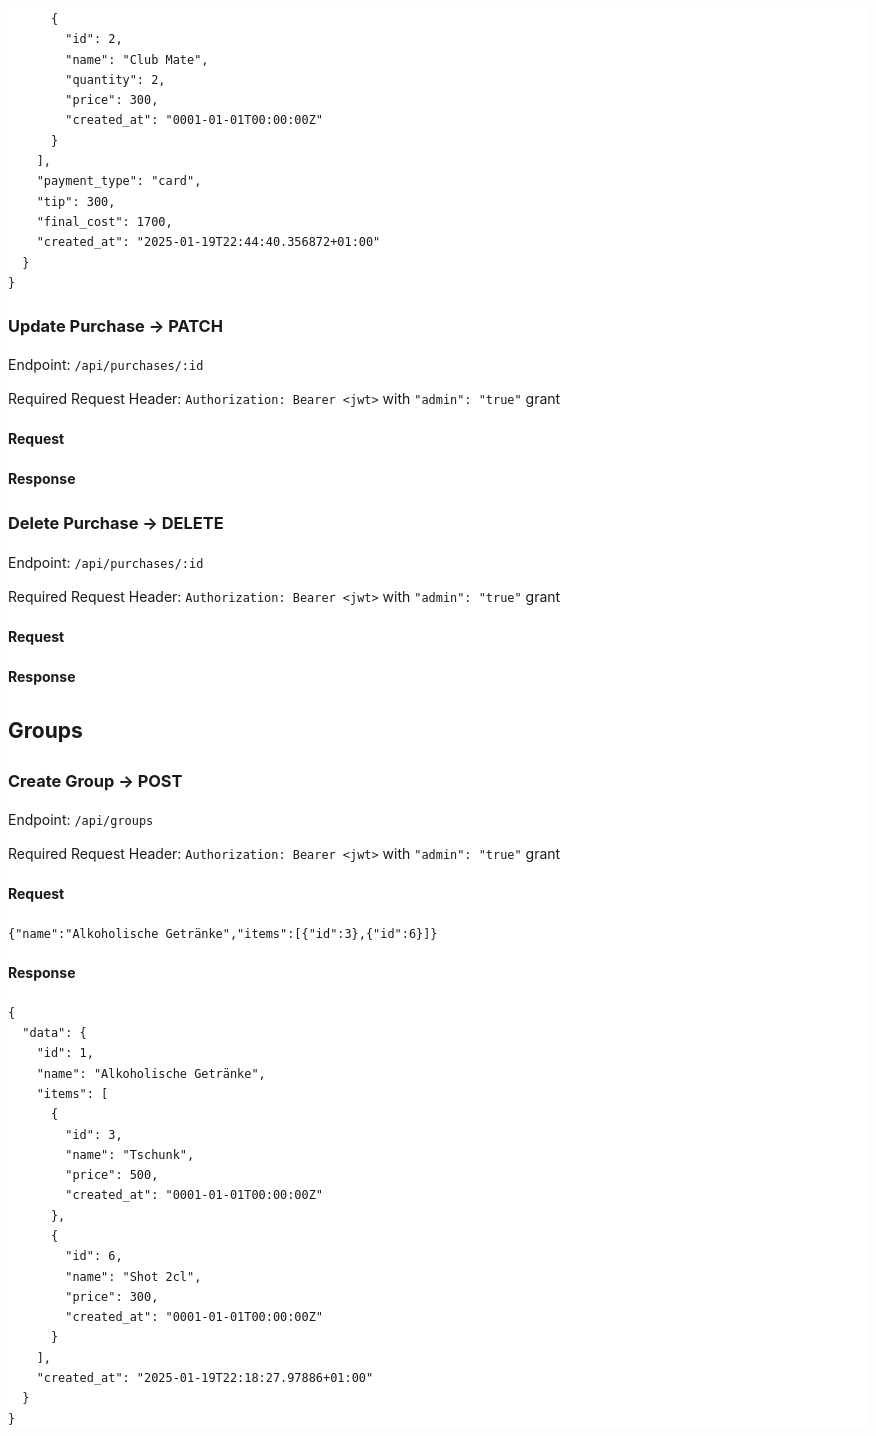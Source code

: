```
      {
        "id": 2,
        "name": "Club Mate",
        "quantity": 2,
        "price": 300,
        "created_at": "0001-01-01T00:00:00Z"
      }
    ],
    "payment_type": "card",
    "tip": 300,
    "final_cost": 1700,
    "created_at": "2025-01-19T22:44:40.356872+01:00"
  }
}
```

### Update Purchase -> PATCH
Endpoint: `/api/purchases/:id`

Required Request Header: `Authorization: Bearer <jwt>` with `"admin": "true"` grant
#### Request
#### Response

### Delete Purchase -> DELETE
Endpoint: `/api/purchases/:id`

Required Request Header: `Authorization: Bearer <jwt>` with `"admin": "true"` grant
#### Request
#### Response


## Groups
### Create Group -> POST
Endpoint: `/api/groups`

Required Request Header: `Authorization: Bearer <jwt>` with `"admin": "true"` grant
#### Request
`{"name":"Alkoholische Getränke","items":[{"id":3},{"id":6}]}`
#### Response
```
{
  "data": {
    "id": 1,
    "name": "Alkoholische Getränke",
    "items": [
      {
        "id": 3,
        "name": "Tschunk",
        "price": 500,
        "created_at": "0001-01-01T00:00:00Z"
      },
      {
        "id": 6,
        "name": "Shot 2cl",
        "price": 300,
        "created_at": "0001-01-01T00:00:00Z"
      }
    ],
    "created_at": "2025-01-19T22:18:27.97886+01:00"
  }
}
```